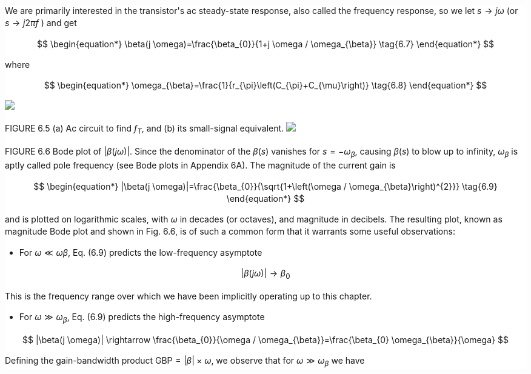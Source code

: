 We are primarily interested in the transistor's ac steady-state response, also called the frequency response, so we let $s \rightarrow j \omega$ (or $s \rightarrow j 2 \pi f$ ) and get

$$
\begin{equation*}
\beta(j \omega)=\frac{\beta_{0}}{1+j \omega / \omega_{\beta}} \tag{6.7}
\end{equation*}
$$

where

$$
\begin{equation*}
\omega_{\beta}=\frac{1}{r_{\pi}\left(C_{\pi}+C_{\mu}\right)} \tag{6.8}
\end{equation*}
$$

![](https://cdn.mathpix.com/cropped/2024_11_07_10da0ce153b00c68dc1dg-071.jpg?height=433&width=1469&top_left_y=1646&top_left_x=200)

FIGURE 6.5 (a) Ac circuit to find $f_{T}$, and (b) its small-signal equivalent.
![](https://cdn.mathpix.com/cropped/2024_11_07_10da0ce153b00c68dc1dg-072.jpg?height=323&width=532&top_left_y=219&top_left_x=450)

FIGURE 6.6 Bode plot of $|\beta(j \omega)|$.
Since the denominator of the $\beta(s)$ vanishes for $s=-\omega_{\beta}$, causing $\beta(s)$ to blow up to infinity, $\omega_{\beta}$ is aptly called pole frequency (see Bode plots in Appendix 6A). The magnitude of the current gain is

$$
\begin{equation*}
|\beta(j \omega)|=\frac{\beta_{0}}{\sqrt{1+\left(\omega / \omega_{\beta}\right)^{2}}} \tag{6.9}
\end{equation*}
$$

and is plotted on logarithmic scales, with $\omega$ in decades (or octaves), and magnitude in decibels. The resulting plot, known as magnitude Bode plot and shown in Fig. 6.6, is of such a common form that it warrants some useful observations:

- For $\omega \ll \omega \beta$, Eq. (6.9) predicts the low-frequency asymptote

$$
\begin{equation*}
|\beta(j \omega)| \rightarrow \beta_{0} \tag{6.10}
\end{equation*}
$$

This is the frequency range over which we have been implicitly operating up to this chapter.

- For $\omega \gg \omega_{\beta}$, Eq. (6.9) predicts the high-frequency asymptote

$$
|\beta(j \omega)| \rightarrow \frac{\beta_{0}}{\omega / \omega_{\beta}}=\frac{\beta_{0} \omega_{\beta}}{\omega}
$$

Defining the gain-bandwidth product $\mathrm{GBP}=|\beta| \times \omega$, we observe that for $\omega \gg \omega_{\beta}$ we have
